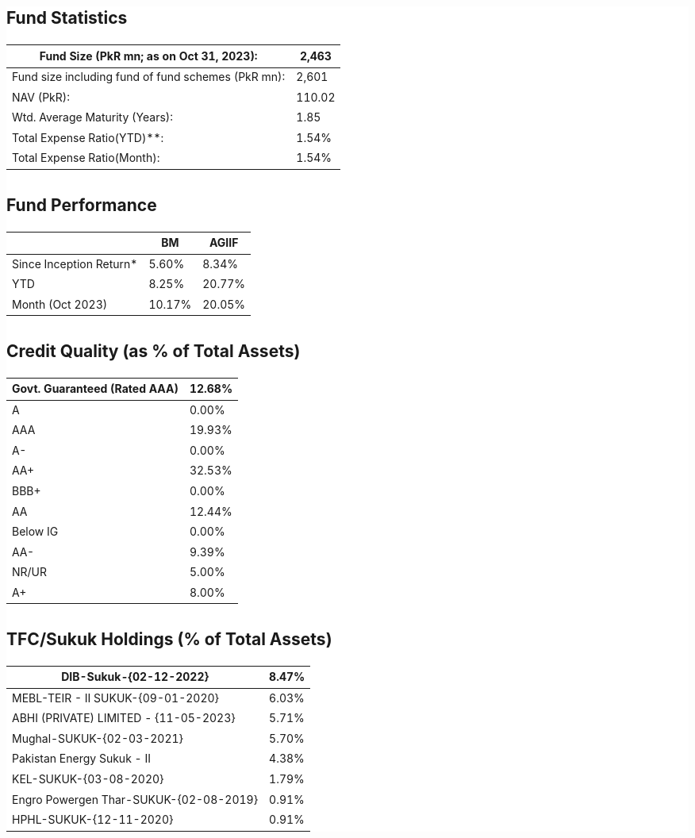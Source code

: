 ## Fund Statistics

| Fund Size (PkR mn; as on Oct 31, 2023):            | 2,463  |
| -------------------------------------------------- | ------ |
| Fund size including fund of fund schemes (PkR mn): | 2,601  |
| NAV (PkR):                                         | 110.02 |
| Wtd. Average Maturity (Years):                     | 1.85   |
| Total Expense Ratio(YTD)\*\*:                      | 1.54%  |
| Total Expense Ratio(Month):                        | 1.54%  |

## Fund Performance

|                          | BM     | AGIIF  |
| ------------------------ | ------ | ------ |
| Since Inception Return\* | 5.60%  | 8.34%  |
| YTD                      | 8.25%  | 20.77% |
| Month (Oct 2023)         | 10.17% | 20.05% |

## Credit Quality (as % of Total Assets)

| Govt. Guaranteed (Rated AAA) | 12.68% |
| ---------------------------- | ------ |
| A                            | 0.00%  |
| AAA                          | 19.93% |
| A-                           | 0.00%  |
| AA+                          | 32.53% |
| BBB+                         | 0.00%  |
| AA                           | 12.44% |
| Below IG                     | 0.00%  |
| AA-                          | 9.39%  |
| NR/UR                        | 5.00%  |
| A+                           | 8.00%  |

## TFC/Sukuk Holdings (% of Total Assets)

| DIB-Sukuk-{02-12-2022}                 | 8.47% |
| -------------------------------------- | ----- |
| MEBL-TEIR - II SUKUK-{09-01-2020}      | 6.03% |
| ABHI (PRIVATE) LIMITED - {11-05-2023}  | 5.71% |
| Mughal-SUKUK-{02-03-2021}              | 5.70% |
| Pakistan Energy Sukuk - II             | 4.38% |
| KEL-SUKUK-{03-08-2020}                 | 1.79% |
| Engro Powergen Thar-SUKUK-{02-08-2019} | 0.91% |
| HPHL-SUKUK-{12-11-2020}                | 0.91% |
